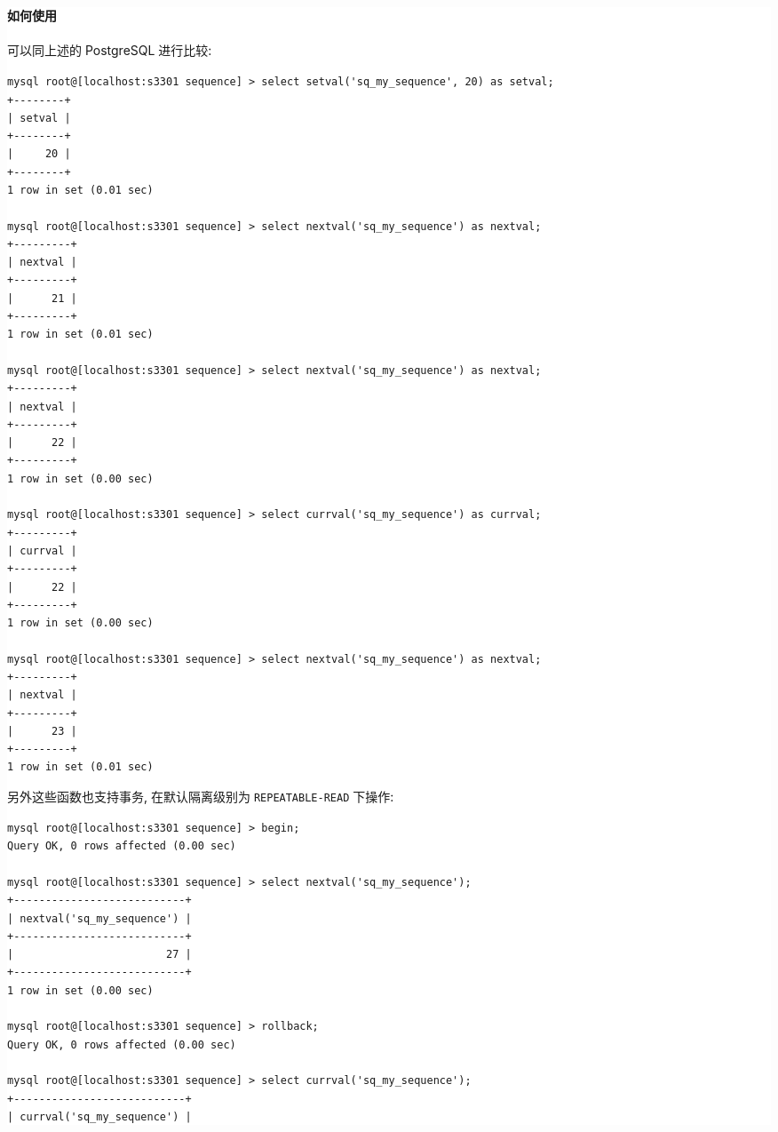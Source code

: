
#### 如何使用

可以同上述的 PostgreSQL 进行比较:
```
mysql root@[localhost:s3301 sequence] > select setval('sq_my_sequence', 20) as setval; 
+--------+
| setval |
+--------+
|     20 |
+--------+
1 row in set (0.01 sec)

mysql root@[localhost:s3301 sequence] > select nextval('sq_my_sequence') as nextval;            
+---------+
| nextval |
+---------+
|      21 |
+---------+
1 row in set (0.01 sec)

mysql root@[localhost:s3301 sequence] > select nextval('sq_my_sequence') as nextval;
+---------+
| nextval |
+---------+
|      22 |
+---------+
1 row in set (0.00 sec)

mysql root@[localhost:s3301 sequence] > select currval('sq_my_sequence') as currval;     
+---------+
| currval |
+---------+
|      22 |
+---------+
1 row in set (0.00 sec)

mysql root@[localhost:s3301 sequence] > select nextval('sq_my_sequence') as nextval;
+---------+
| nextval |
+---------+
|      23 |
+---------+
1 row in set (0.01 sec)
```

另外这些函数也支持事务, 在默认隔离级别为 `REPEATABLE-READ` 下操作:
```
mysql root@[localhost:s3301 sequence] > begin;
Query OK, 0 rows affected (0.00 sec)

mysql root@[localhost:s3301 sequence] > select nextval('sq_my_sequence');
+---------------------------+
| nextval('sq_my_sequence') |
+---------------------------+
|                        27 |
+---------------------------+
1 row in set (0.00 sec)

mysql root@[localhost:s3301 sequence] > rollback;
Query OK, 0 rows affected (0.00 sec)

mysql root@[localhost:s3301 sequence] > select currval('sq_my_sequence');
+---------------------------+
| currval('sq_my_sequence') |
```